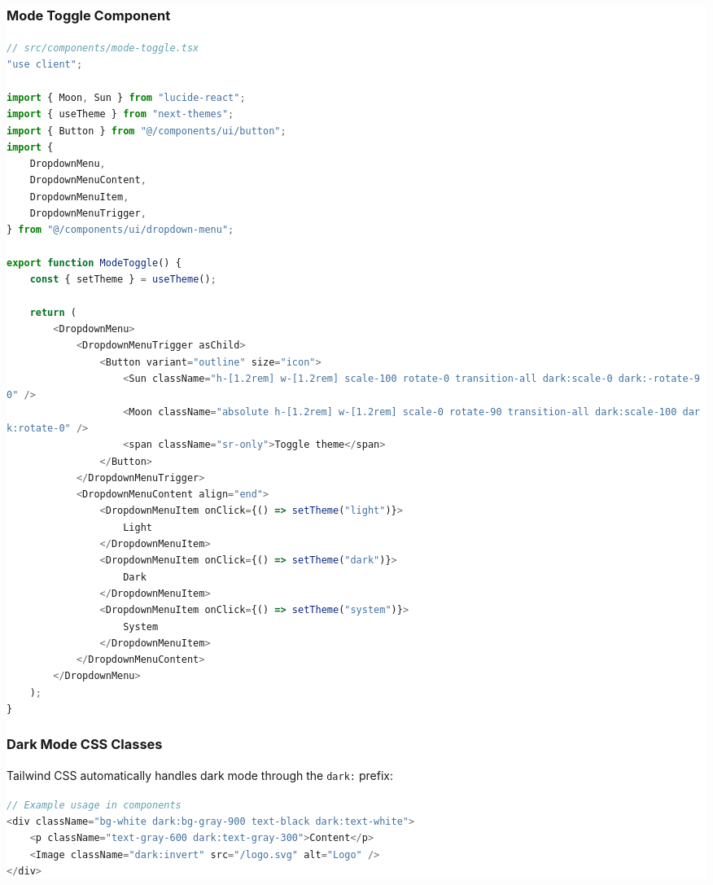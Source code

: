### **Mode Toggle Component**

```typescript
// src/components/mode-toggle.tsx
"use client";

import { Moon, Sun } from "lucide-react";
import { useTheme } from "next-themes";
import { Button } from "@/components/ui/button";
import {
	DropdownMenu,
	DropdownMenuContent,
	DropdownMenuItem,
	DropdownMenuTrigger,
} from "@/components/ui/dropdown-menu";

export function ModeToggle() {
	const { setTheme } = useTheme();

	return (
		<DropdownMenu>
			<DropdownMenuTrigger asChild>
				<Button variant="outline" size="icon">
					<Sun className="h-[1.2rem] w-[1.2rem] scale-100 rotate-0 transition-all dark:scale-0 dark:-rotate-90" />
					<Moon className="absolute h-[1.2rem] w-[1.2rem] scale-0 rotate-90 transition-all dark:scale-100 dark:rotate-0" />
					<span className="sr-only">Toggle theme</span>
				</Button>
			</DropdownMenuTrigger>
			<DropdownMenuContent align="end">
				<DropdownMenuItem onClick={() => setTheme("light")}>
					Light
				</DropdownMenuItem>
				<DropdownMenuItem onClick={() => setTheme("dark")}>
					Dark
				</DropdownMenuItem>
				<DropdownMenuItem onClick={() => setTheme("system")}>
					System
				</DropdownMenuItem>
			</DropdownMenuContent>
		</DropdownMenu>
	);
}
```

### **Dark Mode CSS Classes**

Tailwind CSS automatically handles dark mode through the `dark:` prefix:

```typescript
// Example usage in components
<div className="bg-white dark:bg-gray-900 text-black dark:text-white">
	<p className="text-gray-600 dark:text-gray-300">Content</p>
	<Image className="dark:invert" src="/logo.svg" alt="Logo" />
</div>
```
